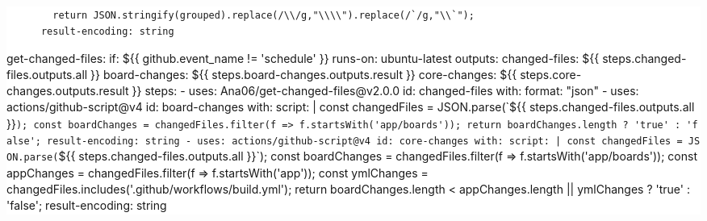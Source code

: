             return JSON.stringify(grouped).replace(/\\/g,"\\\\").replace(/`/g,"\\`");
          result-encoding: string
  get-changed-files:
    if: ${{ github.event_name != 'schedule' }}
    runs-on: ubuntu-latest
    outputs:
      changed-files: ${{ steps.changed-files.outputs.all }}
      board-changes: ${{ steps.board-changes.outputs.result }}
      core-changes: ${{ steps.core-changes.outputs.result }}
    steps:
      - uses: Ana06/get-changed-files@v2.0.0
        id: changed-files
        with:
          format: "json"
      - uses: actions/github-script@v4
        id: board-changes
        with:
          script: |
            const changedFiles = JSON.parse(`${{ steps.changed-files.outputs.all }}`);
            const boardChanges = changedFiles.filter(f => f.startsWith('app/boards'));
            return boardChanges.length ? 'true' : 'false';
          result-encoding: string
      - uses: actions/github-script@v4
        id: core-changes
        with:
          script: |
            const changedFiles = JSON.parse(`${{ steps.changed-files.outputs.all }}`);
            const boardChanges = changedFiles.filter(f => f.startsWith('app/boards'));
            const appChanges = changedFiles.filter(f => f.startsWith('app'));
            const ymlChanges = changedFiles.includes('.github/workflows/build.yml');
            return boardChanges.length < appChanges.length || ymlChanges ? 'true' : 'false';
          result-encoding: string

